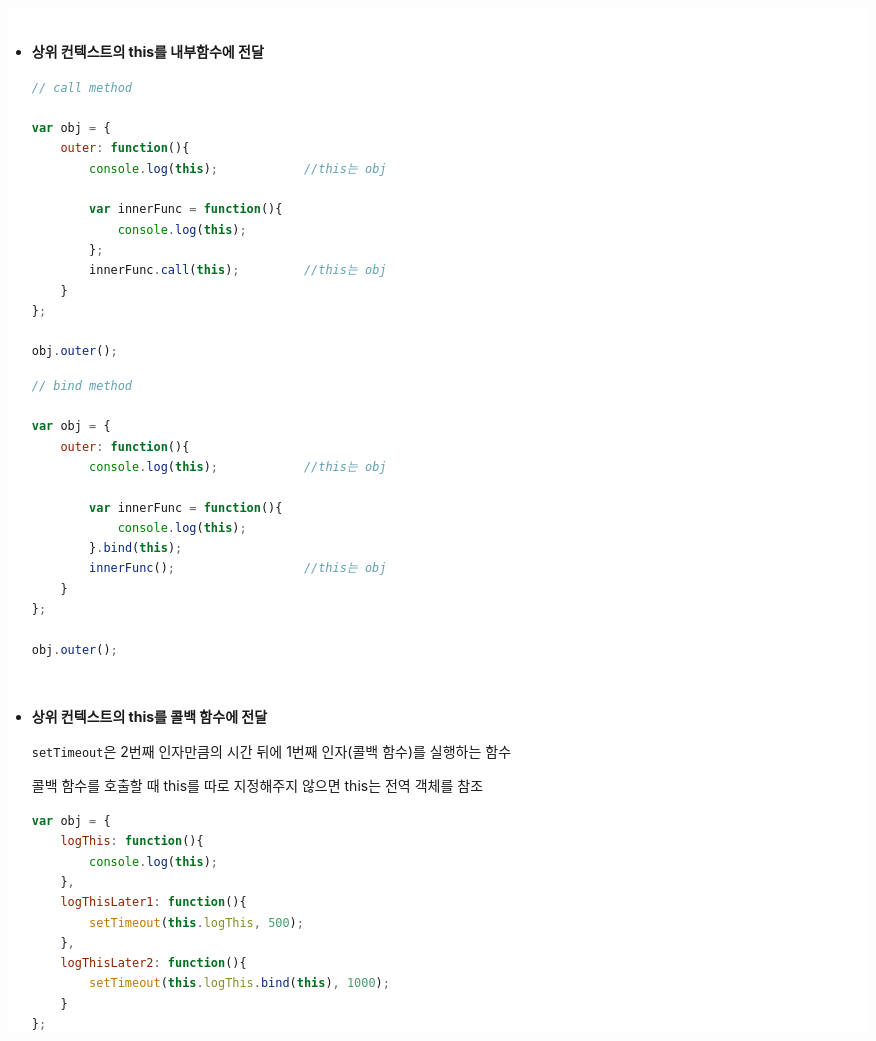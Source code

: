 <br>

- **상위 컨텍스트의 this를 내부함수에 전달**

    ```jsx
    // call method

    var obj = {
        outer: function(){
            console.log(this);            //this는 obj

            var innerFunc = function(){
                console.log(this);
            };
            innerFunc.call(this);         //this는 obj
        }
    };

    obj.outer();
    ```

    ```jsx
    // bind method

    var obj = {
        outer: function(){
            console.log(this);            //this는 obj

            var innerFunc = function(){
                console.log(this);
            }.bind(this);
            innerFunc();                  //this는 obj
        }
    };

    obj.outer();
    ```

<br>

- **상위 컨텍스트의 this를 콜백 함수에 전달**

    `setTimeout`은 2번째 인자만큼의 시간 뒤에 1번째 인자(콜백 함수)를 실행하는 함수

    콜백 함수를 호출할 때 this를 따로 지정해주지 않으면 this는 전역 객체를 참조

    ```jsx
    var obj = {
        logThis: function(){
            console.log(this);
        },
        logThisLater1: function(){
            setTimeout(this.logThis, 500);
        },
        logThisLater2: function(){
            setTimeout(this.logThis.bind(this), 1000);
        }
    };

